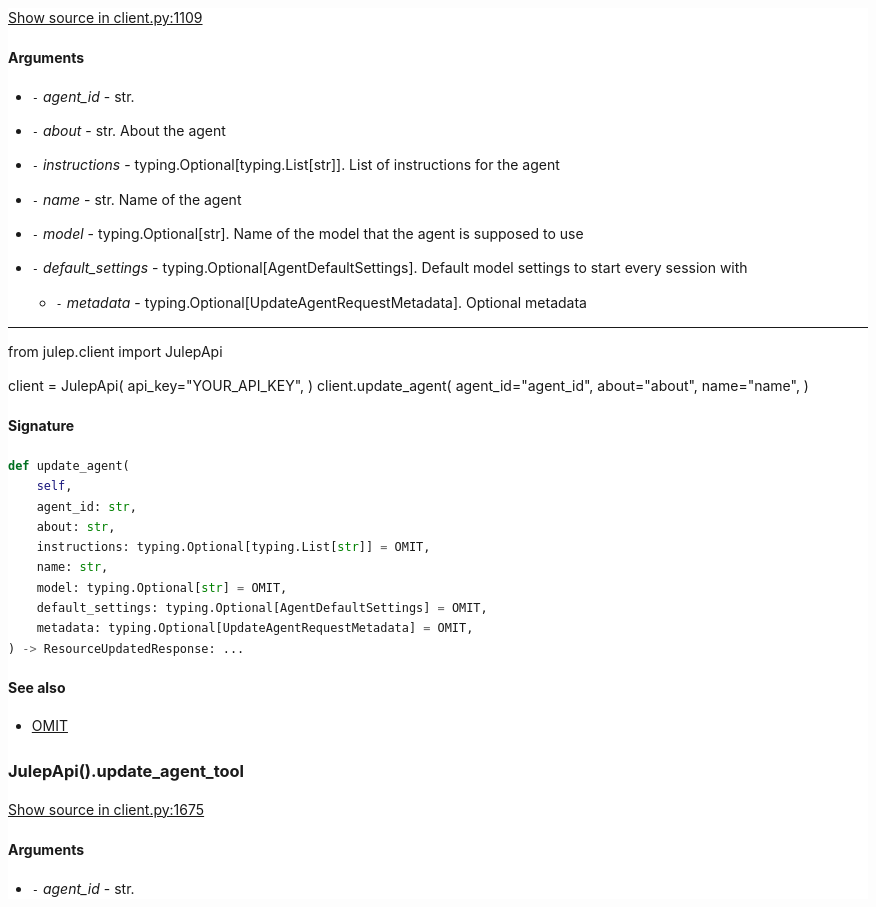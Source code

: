 [Show source in client.py:1109](../../../../../../julep/api/client.py#L1109)

#### Arguments

- `-` *agent_id* - str.

- `-` *about* - str. About the agent

- `-` *instructions* - typing.Optional[typing.List[str]]. List of instructions for the agent

- `-` *name* - str. Name of the agent

- `-` *model* - typing.Optional[str]. Name of the model that the agent is supposed to use

- `-` *default_settings* - typing.Optional[AgentDefaultSettings]. Default model settings to start every session with

    - `-` *metadata* - typing.Optional[UpdateAgentRequestMetadata]. Optional metadata
---
from julep.client import JulepApi

client = JulepApi(
    api_key="YOUR_API_KEY",
)
client.update_agent(
    agent_id="agent_id",
    about="about",
    name="name",
)

#### Signature

```python
def update_agent(
    self,
    agent_id: str,
    about: str,
    instructions: typing.Optional[typing.List[str]] = OMIT,
    name: str,
    model: typing.Optional[str] = OMIT,
    default_settings: typing.Optional[AgentDefaultSettings] = OMIT,
    metadata: typing.Optional[UpdateAgentRequestMetadata] = OMIT,
) -> ResourceUpdatedResponse: ...
```

#### See also

- [OMIT](#omit)

### JulepApi().update_agent_tool

[Show source in client.py:1675](../../../../../../julep/api/client.py#L1675)

#### Arguments

- `-` *agent_id* - str.
